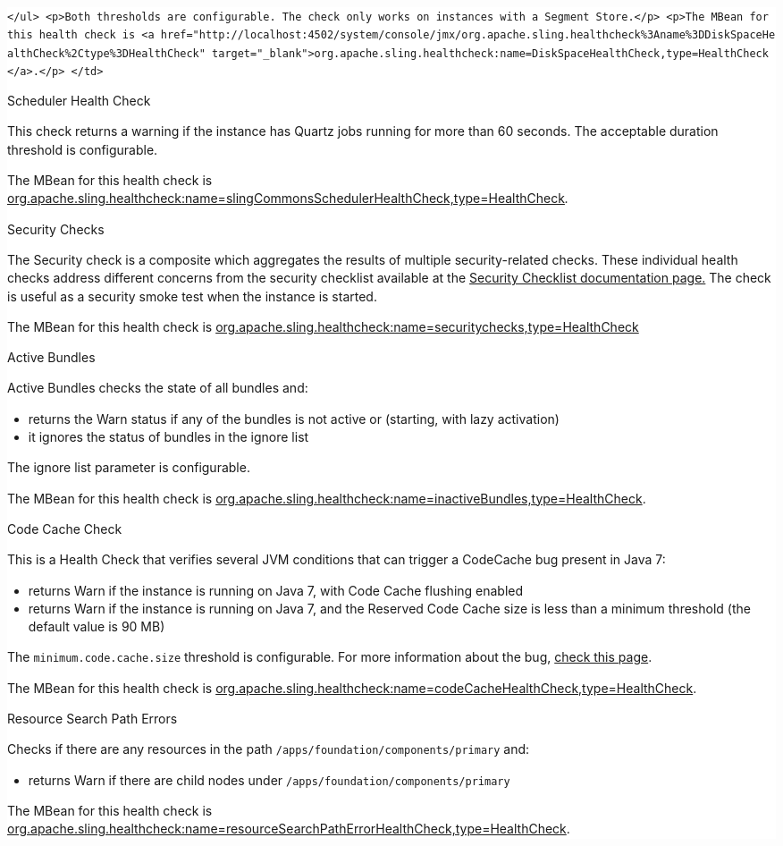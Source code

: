     </ul> <p>Both thresholds are configurable. The check only works on instances with a Segment Store.</p> <p>The MBean for this health check is <a href="http://localhost:4502/system/console/jmx/org.apache.sling.healthcheck%3Aname%3DDiskSpaceHealthCheck%2Ctype%3DHealthCheck" target="_blank">org.apache.sling.healthcheck:name=DiskSpaceHealthCheck,type=HealthCheck</a>.</p> </td>
  </tr>
  <tr>
   <td>Scheduler Health Check</td>
   <td><p>This check returns a warning if the instance has Quartz jobs running for more than 60 seconds. The acceptable duration threshold is configurable.</p> <p>The MBean for this health check is <a href="http://localhost:4502/system/console/jmx/org.apache.sling.healthcheck%3Aname%3DslingCommonsSchedulerHealthCheck%2Ctype%3DHealthCheck" target="_blank">org.apache.sling.healthcheck:name=slingCommonsSchedulerHealthCheck,type=HealthCheck</a><em>.</em></p> </td>
  </tr>
  <tr>
   <td>Security Checks</td>
   <td><p>The Security check is a composite which aggregates the results of multiple security-related checks. These individual health checks address different concerns from the security checklist available at the <a href="/help/sites-administering/security-checklist.md">Security Checklist documentation page.</a> The check is useful as a security smoke test when the instance is started. </p> <p>The MBean for this health check is <a href="http://localhost:4502/system/console/jmx/org.apache.sling.healthcheck%3Aname%3Dsecuritychecks%2Ctype%3DHealthCheck" target="_blank">org.apache.sling.healthcheck:name=securitychecks,type=HealthCheck</a></p> </td>
  </tr>
  <tr>
   <td>Active Bundles</td>
   <td><p>Active Bundles checks the state of all bundles and:</p>
    <ul>
     <li>returns the Warn status if any of the bundles is not active or (starting, with lazy activation)</li>
     <li>it ignores the status of bundles in the ignore list</li>
    </ul> <p>The ignore list parameter is configurable.</p> <p>The MBean for this health check is <a href="http://localhost:4502/system/console/jmx/org.apache.sling.healthcheck%3Aname%3DinactiveBundles%2Ctype%3DHealthCheck" target="_blank">org.apache.sling.healthcheck:name=inactiveBundles,type=HealthCheck</a>.</p> </td>
  </tr>
  <tr>
   <td>Code Cache Check</td>
   <td><p>This is a Health Check that verifies several JVM conditions that can trigger a CodeCache bug present in Java 7:</p>
    <ul>
     <li>returns Warn if the instance is running on Java 7, with Code Cache flushing enabled</li>
     <li>returns Warn if the instance is running on Java 7, and the Reserved Code Cache size is less than a minimum threshold (the default value is 90 MB)</li>
    </ul> <p>The <code>minimum.code.cache.size</code> threshold is configurable. For more information about the bug, <a href="https://bugs.java.com/bugdatabase/view_bug.do?bug_id=8012547">check this page</a>.</p> <p>The MBean for this health check is <a href="http://localhost:4502/system/console/jmx/org.apache.sling.healthcheck%3Aname%3DcodeCacheHealthCheck%2Ctype%3DHealthCheck" target="_blank">org.apache.sling.healthcheck:name=codeCacheHealthCheck,type=HealthCheck</a>.</p> </td>
  </tr>
  <tr>
   <td>Resource Search Path Errors</td>
   <td><p>Checks if there are any resources in the path <code>/apps/foundation/components/primary</code> and:</p>
    <ul>
     <li>returns Warn if there are child nodes under <code>/apps/foundation/components/primary</code></li>
    </ul> <p>The MBean for this health check is <a href="http://localhost:4502/system/console/jmx/org.apache.sling.healthcheck%3Aname%3DresourceSearchPathErrorHealthCheck%2Ctype%3DHealthCheck" target="_blank">org.apache.sling.healthcheck:name=resourceSearchPathErrorHealthCheck,type=HealthCheck</a>.</p> </td>
  </tr>
 </tbody>
</table>
